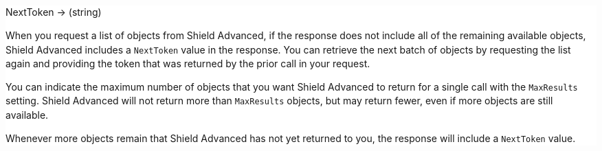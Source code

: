 NextToken -> (string)

When you request a list of objects from Shield Advanced, if the response does not include all of the remaining available objects, Shield Advanced includes a `NextToken` value in the response. You can retrieve the next batch of objects by requesting the list again and providing the token that was returned by the prior call in your request.

You can indicate the maximum number of objects that you want Shield Advanced to return for a single call with the `MaxResults` setting. Shield Advanced will not return more than `MaxResults` objects, but may return fewer, even if more objects are still available.

Whenever more objects remain that Shield Advanced has not yet returned to you, the response will include a `NextToken` value.